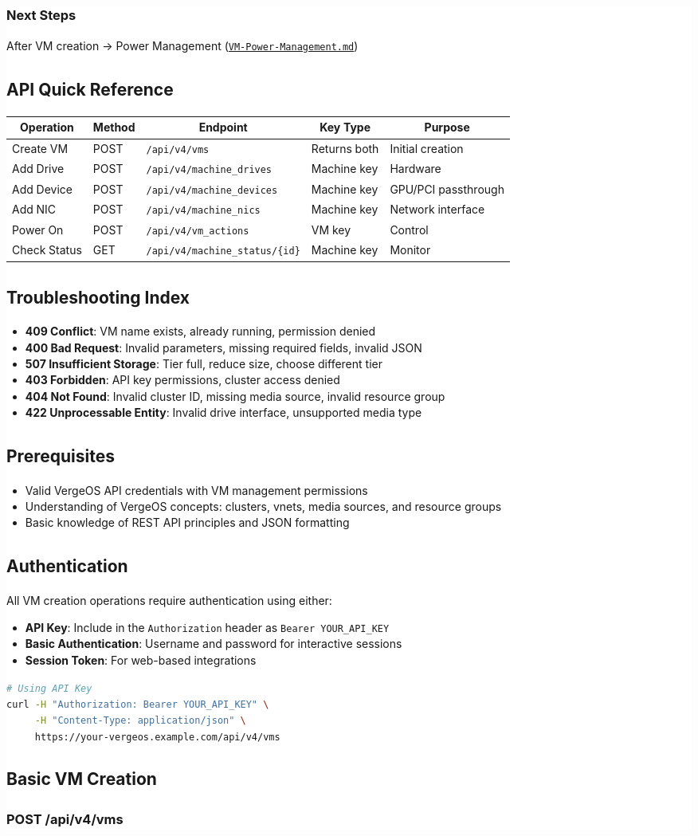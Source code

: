 ### Next Steps
After VM creation → Power Management ([`VM-Power-Management.md`](VM-Power-Management.md))

## API Quick Reference
| Operation | Method | Endpoint | Key Type | Purpose |
|-----------|--------|----------|----------|---------|
| Create VM | POST | `/api/v4/vms` | Returns both | Initial creation |
| Add Drive | POST | `/api/v4/machine_drives` | Machine key | Hardware |
| Add Device | POST | `/api/v4/machine_devices` | Machine key | GPU/PCI passthrough |
| Add NIC | POST | `/api/v4/machine_nics` | Machine key | Network interface |
| Power On | POST | `/api/v4/vm_actions` | VM key | Control |
| Check Status | GET | `/api/v4/machine_status/{id}` | Machine key | Monitor |

## Troubleshooting Index
- **409 Conflict**: VM name exists, already running, permission denied
- **400 Bad Request**: Invalid parameters, missing required fields, invalid JSON
- **507 Insufficient Storage**: Tier full, reduce size, choose different tier
- **403 Forbidden**: API key permissions, cluster access denied
- **404 Not Found**: Invalid cluster ID, missing media source, invalid resource group
- **422 Unprocessable Entity**: Invalid drive interface, unsupported media type

## Prerequisites

- Valid VergeOS API credentials with VM management permissions
- Understanding of VergeOS concepts: clusters, vnets, media sources, and resource groups
- Basic knowledge of REST API principles and JSON formatting

## Authentication

All VM creation operations require authentication using either:

- **API Key**: Include in the `Authorization` header as `Bearer YOUR_API_KEY`
- **Basic Authentication**: Username and password for interactive sessions
- **Session Token**: For web-based integrations

```bash
# Using API Key
curl -H "Authorization: Bearer YOUR_API_KEY" \
     -H "Content-Type: application/json" \
     https://your-vergeos.example.com/api/v4/vms
```

## Basic VM Creation

### POST /api/v4/vms
